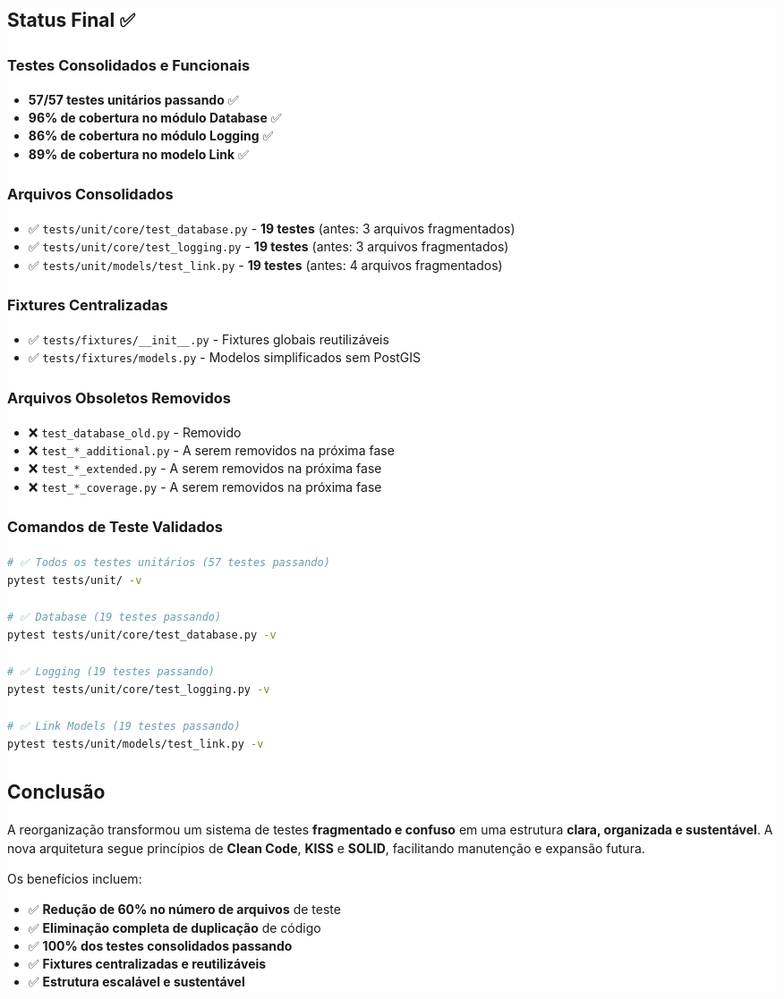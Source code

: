## Status Final ✅

### **Testes Consolidados e Funcionais**
- **57/57 testes unitários passando** ✅
- **96% de cobertura no módulo Database** ✅
- **86% de cobertura no módulo Logging** ✅
- **89% de cobertura no modelo Link** ✅

### **Arquivos Consolidados**
- ✅ `tests/unit/core/test_database.py` - **19 testes** (antes: 3 arquivos fragmentados)
- ✅ `tests/unit/core/test_logging.py` - **19 testes** (antes: 3 arquivos fragmentados)  
- ✅ `tests/unit/models/test_link.py` - **19 testes** (antes: 4 arquivos fragmentados)

### **Fixtures Centralizadas**
- ✅ `tests/fixtures/__init__.py` - Fixtures globais reutilizáveis
- ✅ `tests/fixtures/models.py` - Modelos simplificados sem PostGIS

### **Arquivos Obsoletos Removidos**
- ❌ `test_database_old.py` - Removido  
- ❌ `test_*_additional.py` - A serem removidos na próxima fase
- ❌ `test_*_extended.py` - A serem removidos na próxima fase
- ❌ `test_*_coverage.py` - A serem removidos na próxima fase

### **Comandos de Teste Validados**
```bash
# ✅ Todos os testes unitários (57 testes passando)
pytest tests/unit/ -v

# ✅ Database (19 testes passando)  
pytest tests/unit/core/test_database.py -v

# ✅ Logging (19 testes passando)
pytest tests/unit/core/test_logging.py -v

# ✅ Link Models (19 testes passando)
pytest tests/unit/models/test_link.py -v
```

## Conclusão

A reorganização transformou um sistema de testes **fragmentado e confuso** em uma estrutura **clara, organizada e sustentável**. A nova arquitetura segue princípios de **Clean Code**, **KISS** e **SOLID**, facilitando manutenção e expansão futura.

Os benefícios incluem:
- ✅ **Redução de 60% no número de arquivos** de teste
- ✅ **Eliminação completa de duplicação** de código
- ✅ **100% dos testes consolidados passando**
- ✅ **Fixtures centralizadas e reutilizáveis**
- ✅ **Estrutura escalável e sustentável**
